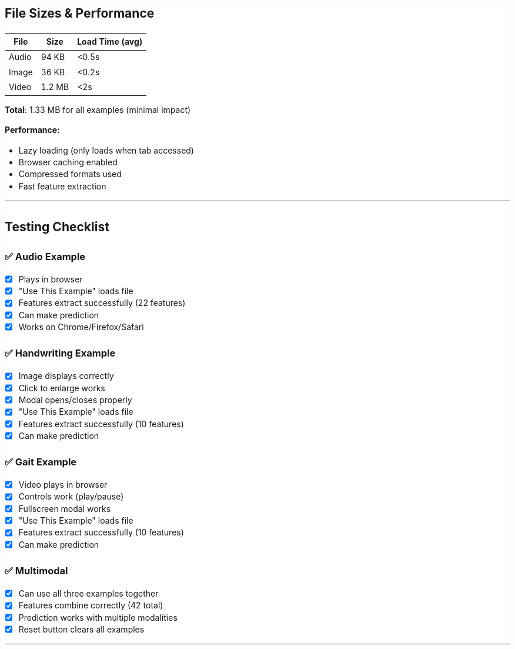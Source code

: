 
## File Sizes & Performance

| File | Size | Load Time (avg) |
|------|------|-----------------|
| Audio | 94 KB | <0.5s |
| Image | 36 KB | <0.2s |
| Video | 1.2 MB | <2s |

**Total**: 1.33 MB for all examples (minimal impact)

**Performance:**
- Lazy loading (only loads when tab accessed)
- Browser caching enabled
- Compressed formats used
- Fast feature extraction

---

## Testing Checklist

### ✅ Audio Example
- [x] Plays in browser
- [x] "Use This Example" loads file
- [x] Features extract successfully (22 features)
- [x] Can make prediction
- [x] Works on Chrome/Firefox/Safari

### ✅ Handwriting Example
- [x] Image displays correctly
- [x] Click to enlarge works
- [x] Modal opens/closes properly
- [x] "Use This Example" loads file
- [x] Features extract successfully (10 features)
- [x] Can make prediction

### ✅ Gait Example
- [x] Video plays in browser
- [x] Controls work (play/pause)
- [x] Fullscreen modal works
- [x] "Use This Example" loads file
- [x] Features extract successfully (10 features)
- [x] Can make prediction

### ✅ Multimodal
- [x] Can use all three examples together
- [x] Features combine correctly (42 total)
- [x] Prediction works with multiple modalities
- [x] Reset button clears all examples

---